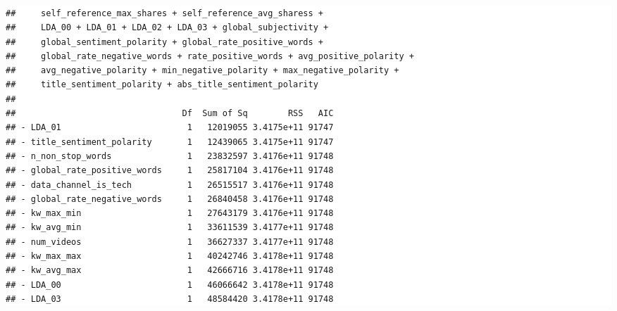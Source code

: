     ##     self_reference_max_shares + self_reference_avg_sharess + 
    ##     LDA_00 + LDA_01 + LDA_02 + LDA_03 + global_subjectivity + 
    ##     global_sentiment_polarity + global_rate_positive_words + 
    ##     global_rate_negative_words + rate_positive_words + avg_positive_polarity + 
    ##     avg_negative_polarity + min_negative_polarity + max_negative_polarity + 
    ##     title_sentiment_polarity + abs_title_sentiment_polarity
    ## 
    ##                                 Df  Sum of Sq        RSS   AIC
    ## - LDA_01                         1   12019055 3.4175e+11 91747
    ## - title_sentiment_polarity       1   12439065 3.4175e+11 91747
    ## - n_non_stop_words               1   23832597 3.4176e+11 91748
    ## - global_rate_positive_words     1   25817104 3.4176e+11 91748
    ## - data_channel_is_tech           1   26515517 3.4176e+11 91748
    ## - global_rate_negative_words     1   26840458 3.4176e+11 91748
    ## - kw_max_min                     1   27643179 3.4176e+11 91748
    ## - kw_avg_min                     1   33611539 3.4177e+11 91748
    ## - num_videos                     1   36627337 3.4177e+11 91748
    ## - kw_max_max                     1   40242746 3.4178e+11 91748
    ## - kw_avg_max                     1   42666716 3.4178e+11 91748
    ## - LDA_00                         1   46066642 3.4178e+11 91748
    ## - LDA_03                         1   48584420 3.4178e+11 91748